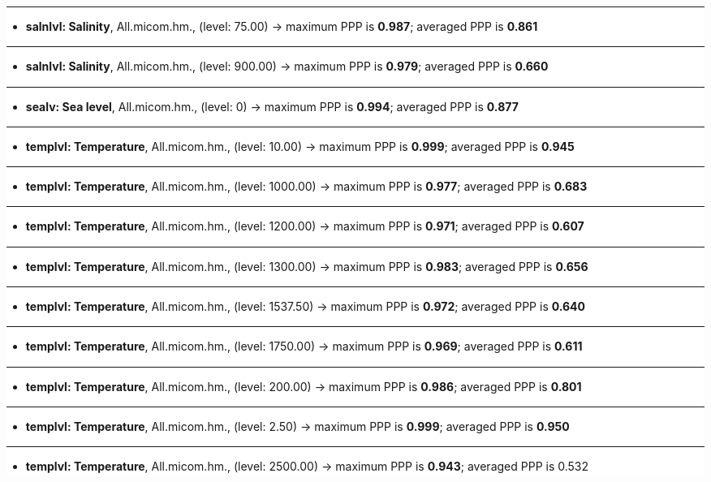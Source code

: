 ------ 
 
  * __salnlvl: Salinity__, All.micom.hm., (level: 75.00) -> maximum PPP is __0.987__; averaged PPP is __0.861__ 
 
------ 
 
  * __salnlvl: Salinity__, All.micom.hm., (level: 900.00) -> maximum PPP is __0.979__; averaged PPP is __0.660__ 
 
------ 
 
  * __sealv: Sea level__, All.micom.hm., (level: 0) -> maximum PPP is __0.994__; averaged PPP is __0.877__ 
 
------ 
 
  * __templvl: Temperature__, All.micom.hm., (level: 10.00) -> maximum PPP is __0.999__; averaged PPP is __0.945__ 
 
------ 
 
  * __templvl: Temperature__, All.micom.hm., (level: 1000.00) -> maximum PPP is __0.977__; averaged PPP is __0.683__ 
 
------ 
 
  * __templvl: Temperature__, All.micom.hm., (level: 1200.00) -> maximum PPP is __0.971__; averaged PPP is __0.607__ 
 
------ 
 
  * __templvl: Temperature__, All.micom.hm., (level: 1300.00) -> maximum PPP is __0.983__; averaged PPP is __0.656__ 
 
------ 
 
  * __templvl: Temperature__, All.micom.hm., (level: 1537.50) -> maximum PPP is __0.972__; averaged PPP is __0.640__ 
 
------ 
 
  * __templvl: Temperature__, All.micom.hm., (level: 1750.00) -> maximum PPP is __0.969__; averaged PPP is __0.611__ 
 
------ 
 
  * __templvl: Temperature__, All.micom.hm., (level: 200.00) -> maximum PPP is __0.986__; averaged PPP is __0.801__ 
 
------ 
 
  * __templvl: Temperature__, All.micom.hm., (level: 2.50) -> maximum PPP is __0.999__; averaged PPP is __0.950__ 
 
------ 
 
  * __templvl: Temperature__, All.micom.hm., (level: 2500.00) -> maximum PPP is __0.943__; averaged PPP is 0.532 
 